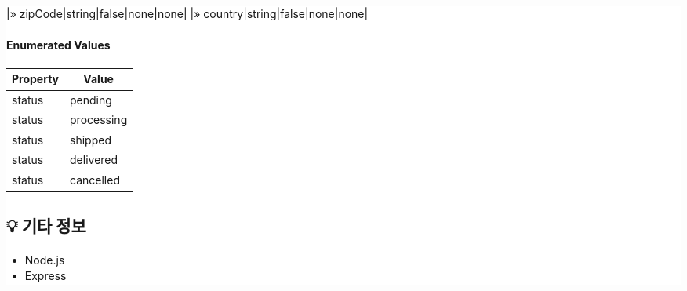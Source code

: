 |» zipCode|string|false|none|none|
|» country|string|false|none|none|

#### Enumerated Values

|Property|Value|
|---|---|
|status|pending|
|status|processing|
|status|shipped|
|status|delivered|
|status|cancelled|



## 💡 기타 정보

- Node.js
- Express
